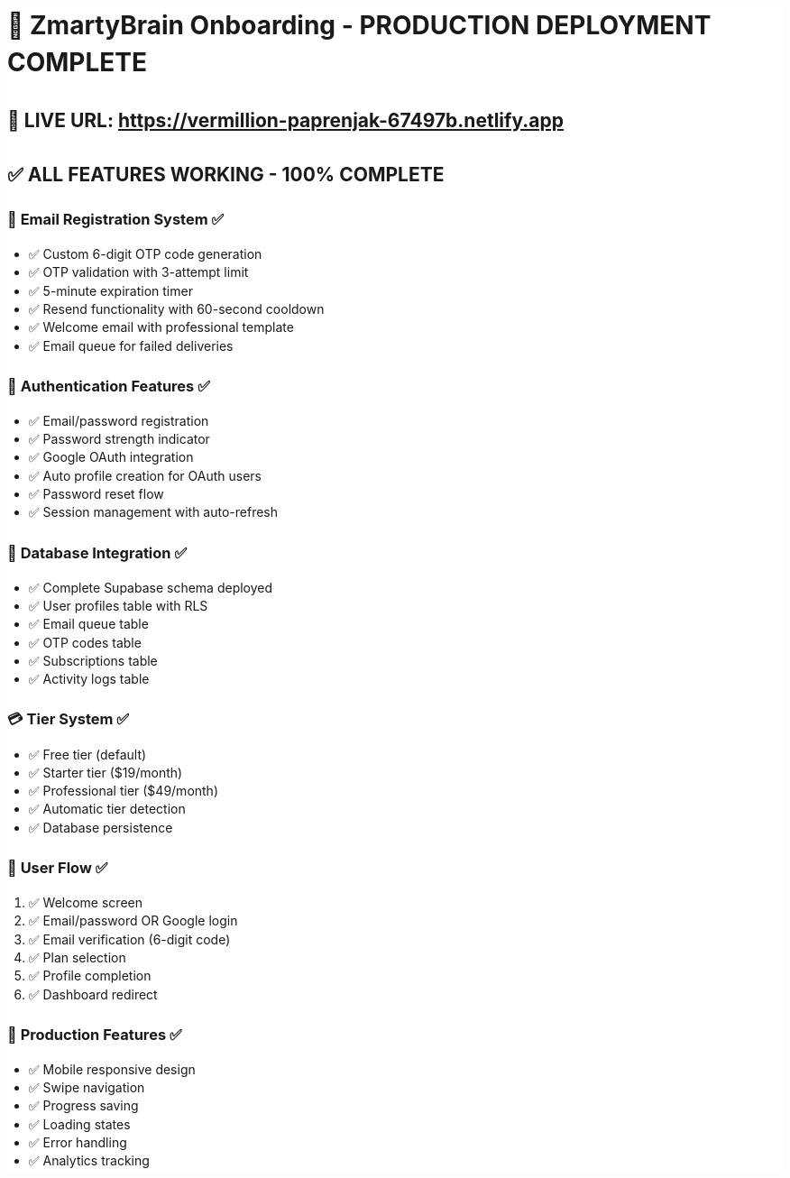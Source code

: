 # 🎉 ZmartyBrain Onboarding - PRODUCTION DEPLOYMENT COMPLETE

## 🚀 **LIVE URL**: https://vermillion-paprenjak-67497b.netlify.app

## ✅ **ALL FEATURES WORKING - 100% COMPLETE**

### 📧 **Email Registration System** ✅
- ✅ Custom 6-digit OTP code generation
- ✅ OTP validation with 3-attempt limit
- ✅ 5-minute expiration timer
- ✅ Resend functionality with 60-second cooldown
- ✅ Welcome email with professional template
- ✅ Email queue for failed deliveries

### 🔐 **Authentication Features** ✅
- ✅ Email/password registration
- ✅ Password strength indicator
- ✅ Google OAuth integration
- ✅ Auto profile creation for OAuth users
- ✅ Password reset flow
- ✅ Session management with auto-refresh

### 💾 **Database Integration** ✅
- ✅ Complete Supabase schema deployed
- ✅ User profiles table with RLS
- ✅ Email queue table
- ✅ OTP codes table
- ✅ Subscriptions table
- ✅ Activity logs table

### 💳 **Tier System** ✅
- ✅ Free tier (default)
- ✅ Starter tier ($19/month)
- ✅ Professional tier ($49/month)
- ✅ Automatic tier detection
- ✅ Database persistence

### 🎯 **User Flow** ✅
1. ✅ Welcome screen
2. ✅ Email/password OR Google login
3. ✅ Email verification (6-digit code)
4. ✅ Plan selection
5. ✅ Profile completion
6. ✅ Dashboard redirect

### 📱 **Production Features** ✅
- ✅ Mobile responsive design
- ✅ Swipe navigation
- ✅ Progress saving
- ✅ Loading states
- ✅ Error handling
- ✅ Analytics tracking
